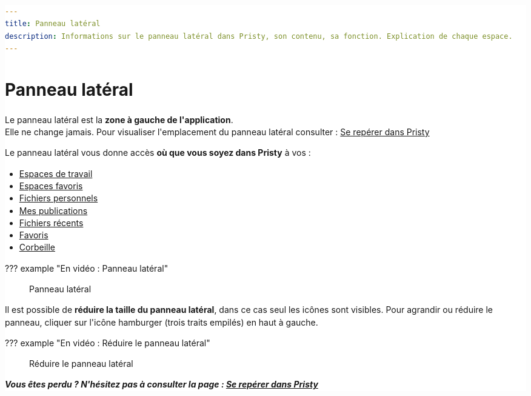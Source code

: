 ```yaml
---
title: Panneau latéral
description: Informations sur le panneau latéral dans Pristy, son contenu, sa fonction. Explication de chaque espace.
---
```




# Panneau latéral

Le panneau latéral est la **zone à gauche de l'application**. <br/> Elle ne change jamais.
Pour visualiser l'emplacement du panneau latéral consulter : [Se repérer dans Pristy](../acces-compte/#se-reperer-dans-pristy)

Le panneau latéral vous donne accès **où que vous soyez dans Pristy** à vos :

  - [Espaces de travail](#espaces-de-travail)
  - [Espaces favoris](#espaces-favoris)
  - [Fichiers personnels](#fichiers-personnels)
  - [Mes publications](#mes-publications)
  - [Fichiers récents](#fichiers-recents)
  - [Favoris](#favoris)
  - [Corbeille](#corbeille)

??? example "En vidéo : Panneau latéral"
      <figure> <video width="100%" controls>
      <source src="https://jeci.pristy.net/alfresco/api/-default-/public/alfresco/versions/1/shared-links//iVYrWw_jRte01rgTuj8jkQ/content?attachment=false" type="video/webm">
      Votre navigateur ne supporte pas le tag vidéo.
      </video>
      <!--02_0_Panneau_lateral-->
      <figcaption>Panneau latéral</figcaption>
      </figure>

Il est possible de **réduire la taille du panneau latéral**, dans ce cas seul les icônes sont visibles.
Pour agrandir ou réduire le panneau, cliquer sur l'icône hamburger (trois traits empilés) en haut à gauche.

??? example "En vidéo : Réduire le panneau latéral"
      <figure> <video width="100%" controls>
      <source src="https://jeci.pristy.net/alfresco/api/-default-/public/alfresco/versions/1/shared-links/h8vme-DPSOqO6SKOFWpJXw/content?attachment=false" type="video/webm">
      Votre navigateur ne supporte pas le tag vidéo.
      </video>
      <!--02_B_Reduire_panneau-->
      <figcaption> Réduire le panneau latéral </figcaption>
      </figure>

***Vous êtes perdu ? N'hésitez pas à consulter la page : [Se repérer dans Pristy](../acces-compte/#se-reperer-dans-pristy)***
